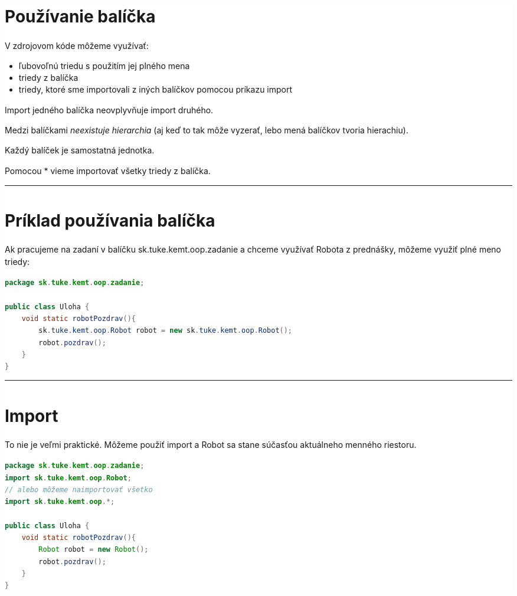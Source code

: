 
# Používanie balíčka


V zdrojovom kóde môžeme využívať:
- ľubovoľnú triedu s použitím jej plného mena
- triedy z balíčka
- triedy, ktoré sme importovali z iných balíčkov pomocou príkazu import

Import jedného balíčka neovplyvňuje import druhého.

Medzi balíčkami *neexistuje hierarchia* (aj keď to tak môže vyzerať, lebo mená balíčkov tvoria hierachiu).

Každý balíček je samostatná jednotka.

Pomocou * vieme importovať všetky triedy z balíčka.

---

# Príklad používania balíčka

Ak pracujeme na zadaní v balíčku sk.tuke.kemt.oop.zadanie a chceme využívať Robota z prednášky,
môžeme využiť plné meno triedy:

```java
package sk.tuke.kemt.oop.zadanie;

public class Uloha {
	void static robotPozdrav(){
    	sk.tuke.kemt.oop.Robot robot = new sk.tuke.kemt.oop.Robot();
        robot.pozdrav();
    }
}

```

---
# Import

To nie je veľmi praktické. Môžeme použiť import a Robot sa stane súčasťou aktuálneho menného riestoru.

```java
package sk.tuke.kemt.oop.zadanie;
import sk.tuke.kemt.oop.Robot;
// alebo môžeme naimportovať všetko
import sk.tuke.kemt.oop.*;

public class Uloha {
	void static robotPozdrav(){
    	Robot robot = new Robot();
        robot.pozdrav();
    }
}

```
